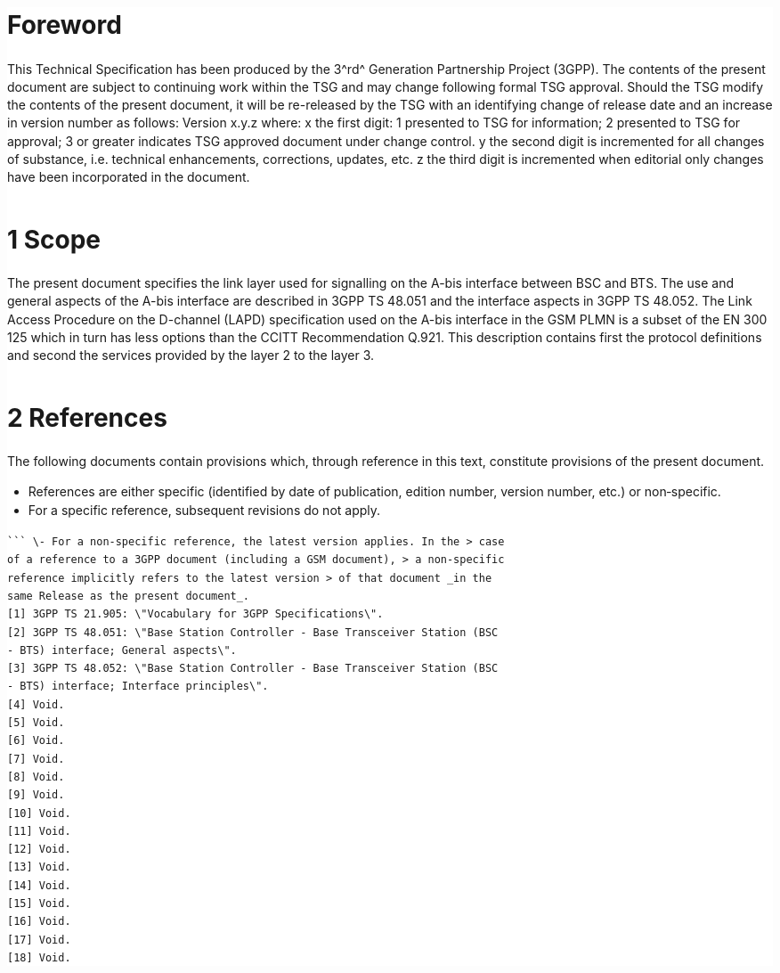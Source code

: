 # Foreword
This Technical Specification has been produced by the 3^rd^ Generation
Partnership Project (3GPP).
The contents of the present document are subject to continuing work within the
TSG and may change following formal TSG approval. Should the TSG modify the
contents of the present document, it will be re-released by the TSG with an
identifying change of release date and an increase in version number as
follows:
Version x.y.z
where:
x the first digit:
1 presented to TSG for information;
2 presented to TSG for approval;
3 or greater indicates TSG approved document under change control.
y the second digit is incremented for all changes of substance, i.e. technical
enhancements, corrections, updates, etc.
z the third digit is incremented when editorial only changes have been
incorporated in the document.
# 1 Scope
The present document specifies the link layer used for signalling on the A-bis
interface between BSC and BTS. The use and general aspects of the A-bis
interface are described in 3GPP TS 48.051 and the interface aspects in 3GPP TS
48.052.
The Link Access Procedure on the D-channel (LAPD) specification used on the
A-bis interface in the GSM PLMN is a subset of the EN 300 125 which in turn
has less options than the CCITT Recommendation Q.921.
This description contains first the protocol definitions and second the
services provided by the layer 2 to the layer 3.
# 2 References
The following documents contain provisions which, through reference in this
text, constitute provisions of the present document.
  * References are either specific (identified by date of publication, edition number, version number, etc.) or non‑specific.
  * For a specific reference, subsequent revisions do not apply.
```{=html}
``` \- For a non-specific reference, the latest version applies. In the > case
of a reference to a 3GPP document (including a GSM document), > a non-specific
reference implicitly refers to the latest version > of that document _in the
same Release as the present document_.
[1] 3GPP TS 21.905: \"Vocabulary for 3GPP Specifications\".
[2] 3GPP TS 48.051: \"Base Station Controller ‑ Base Transceiver Station (BSC
‑ BTS) interface; General aspects\".
[3] 3GPP TS 48.052: \"Base Station Controller ‑ Base Transceiver Station (BSC
‑ BTS) interface; Interface principles\".
[4] Void.
[5] Void.
[6] Void.
[7] Void.
[8] Void.
[9] Void.
[10] Void.
[11] Void.
[12] Void.
[13] Void.
[14] Void.
[15] Void.
[16] Void.
[17] Void.
[18] Void.
```